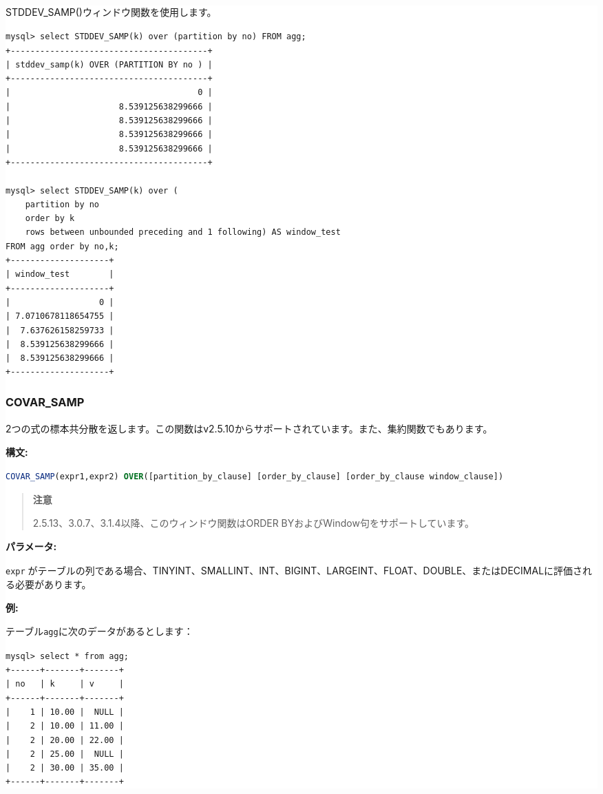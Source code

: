STDDEV_SAMP()ウィンドウ関数を使用します。

```plaintext
mysql> select STDDEV_SAMP(k) over (partition by no) FROM agg;
+----------------------------------------+
| stddev_samp(k) OVER (PARTITION BY no ) |
+----------------------------------------+
|                                      0 |
|                      8.539125638299666 |
|                      8.539125638299666 |
|                      8.539125638299666 |
|                      8.539125638299666 |
+----------------------------------------+

mysql> select STDDEV_SAMP(k) over (
    partition by no
    order by k
    rows between unbounded preceding and 1 following) AS window_test
FROM agg order by no,k;
+--------------------+
| window_test        |
+--------------------+
|                  0 |
| 7.0710678118654755 |
|  7.637626158259733 |
|  8.539125638299666 |
|  8.539125638299666 |
+--------------------+
```

### COVAR_SAMP

2つの式の標本共分散を返します。この関数はv2.5.10からサポートされています。また、集約関数でもあります。

**構文:**

```sql
COVAR_SAMP(expr1,expr2) OVER([partition_by_clause] [order_by_clause] [order_by_clause window_clause])
```

> **注意**
>
> 2.5.13、3.0.7、3.1.4以降、このウィンドウ関数はORDER BYおよびWindow句をサポートしています。

**パラメータ:**

`expr` がテーブルの列である場合、TINYINT、SMALLINT、INT、BIGINT、LARGEINT、FLOAT、DOUBLE、またはDECIMALに評価される必要があります。

**例:**

テーブル`agg`に次のデータがあるとします：

```plaintext
mysql> select * from agg;
+------+-------+-------+
| no   | k     | v     |
+------+-------+-------+
|    1 | 10.00 |  NULL |
|    2 | 10.00 | 11.00 |
|    2 | 20.00 | 22.00 |
|    2 | 25.00 |  NULL |
|    2 | 30.00 | 35.00 |
+------+-------+-------+
```
